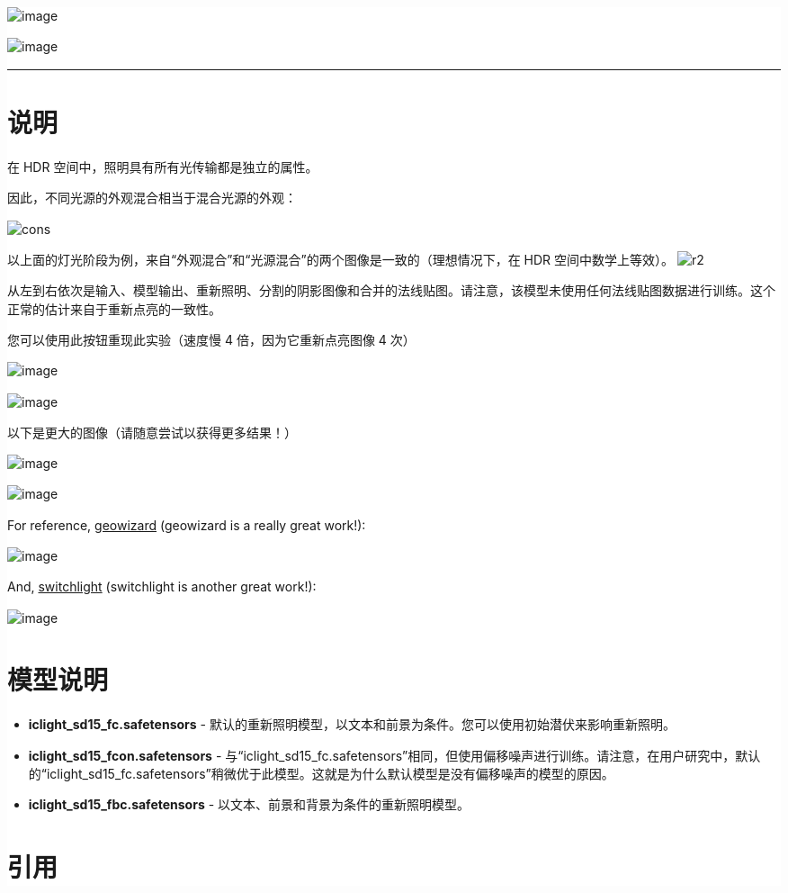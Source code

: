 ![image](https://github.com/lllyasviel/IC-Light/assets/19834515/5bc9d8d9-02cd-442e-a75c-193f115f2ad8)

![image](https://github.com/lllyasviel/IC-Light/assets/19834515/a35e4c57-e199-40e2-893b-cb1c549612a9)

---

# 说明

在 HDR 空间中，照明具有所有光传输都是独立的属性。

因此，不同光源的外观混合相当于混合光源的外观：

![cons](https://github.com/lllyasviel/IC-Light/assets/19834515/27c67787-998e-469f-862f-047344e100cd)

以上面的灯光阶段为例，来自“外观混合”和“光源混合”的两个图像是一致的（理想情况下，在 HDR 空间中数学上等效）。
![r2](https://github.com/lllyasviel/IC-Light/assets/19834515/25068f6a-f945-4929-a3d6-e8a152472223)

从左到右依次是输入、模型输出、重新照明、分割的阴影图像和合并的法线贴图。请注意，该模型未使用任何法线贴图数据进行训练。这个正常的估计来自于重新点亮的一致性。

您可以使用此按钮重现此实验（速度慢 4 倍，因为它重新点亮图像 4 次）

![image](https://github.com/lllyasviel/IC-Light/assets/19834515/d9c37bf7-2136-446c-a9a5-5a341e4906de)

![image](https://github.com/lllyasviel/IC-Light/assets/19834515/fcf5dd55-0309-4e8e-9721-d55931ea77f0)

以下是更大的图像（请随意尝试以获得更多结果！）

![image](https://github.com/lllyasviel/IC-Light/assets/19834515/12335218-186b-4c61-b43a-79aea9df8b21)

![image](https://github.com/lllyasviel/IC-Light/assets/19834515/2daab276-fdfa-4b0c-abcb-e591f575598a)

For reference, [geowizard](https://fuxiao0719.github.io/projects/geowizard/) (geowizard is a really great work!):

![image](https://github.com/lllyasviel/IC-Light/assets/19834515/4ba1a96d-e218-42ab-83ae-a7918d56ee5f)

And, [switchlight](https://arxiv.org/pdf/2402.18848) (switchlight is another great work!):

![image](https://github.com/lllyasviel/IC-Light/assets/19834515/fbdd961f-0b26-45d2-802e-ffd734affab8)

# 模型说明

* **iclight_sd15_fc.safetensors** -  默认的重新照明模型，以文本和前景为条件。您可以使用初始潜伏来影响重新照明。

* **iclight_sd15_fcon.safetensors** - 与“iclight_sd15_fc.safetensors”相同，但使用偏移噪声进行训练。请注意，在用户研究中，默认的“iclight_sd15_fc.safetensors”稍微优于此模型。这就是为什么默认模型是没有偏移噪声的模型的原因。

* **iclight_sd15_fbc.safetensors** -  以文本、前景和背景为条件的重新照明模型。

# 引用
